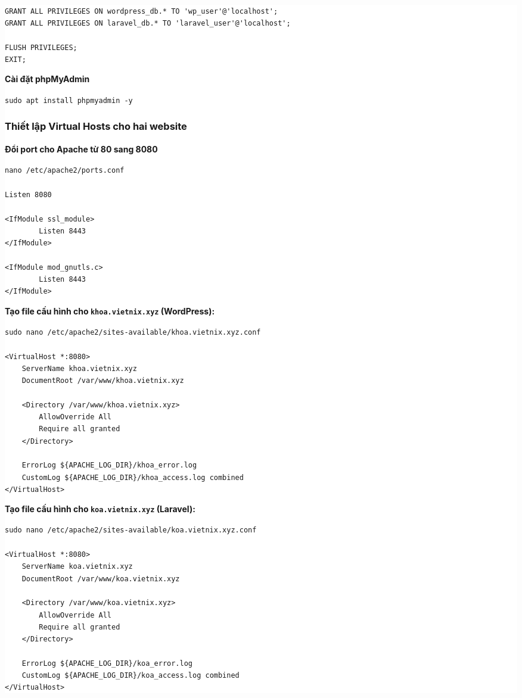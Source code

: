 	GRANT ALL PRIVILEGES ON wordpress_db.* TO 'wp_user'@'localhost';
	GRANT ALL PRIVILEGES ON laravel_db.* TO 'laravel_user'@'localhost';

	FLUSH PRIVILEGES;
	EXIT;

**Cài đặt phpMyAdmin**

	sudo apt install phpmyadmin -y

### Thiết lập Virtual Hosts cho hai website
**Đổi port cho Apache từ 80 sang 8080** 

	nano /etc/apache2/ports.conf 
	
	Listen 8080

	<IfModule ssl_module>
	        Listen 8443
	</IfModule>

	<IfModule mod_gnutls.c>
	        Listen 8443
	</IfModule>

**Tạo file cấu hình cho `khoa.vietnix.xyz` (WordPress):**

	sudo nano /etc/apache2/sites-available/khoa.vietnix.xyz.conf
	
	<VirtualHost *:8080>
	    ServerName khoa.vietnix.xyz
	    DocumentRoot /var/www/khoa.vietnix.xyz

	    <Directory /var/www/khoa.vietnix.xyz>
	        AllowOverride All
	        Require all granted
	    </Directory>

	    ErrorLog ${APACHE_LOG_DIR}/khoa_error.log
	    CustomLog ${APACHE_LOG_DIR}/khoa_access.log combined
	</VirtualHost>

**Tạo file cấu hình cho `koa.vietnix.xyz` (Laravel):**

	sudo nano /etc/apache2/sites-available/koa.vietnix.xyz.conf

	<VirtualHost *:8080>
	    ServerName koa.vietnix.xyz
	    DocumentRoot /var/www/koa.vietnix.xyz

	    <Directory /var/www/koa.vietnix.xyz>
	        AllowOverride All
	        Require all granted
	    </Directory>

	    ErrorLog ${APACHE_LOG_DIR}/koa_error.log
	    CustomLog ${APACHE_LOG_DIR}/koa_access.log combined
	</VirtualHost>
	